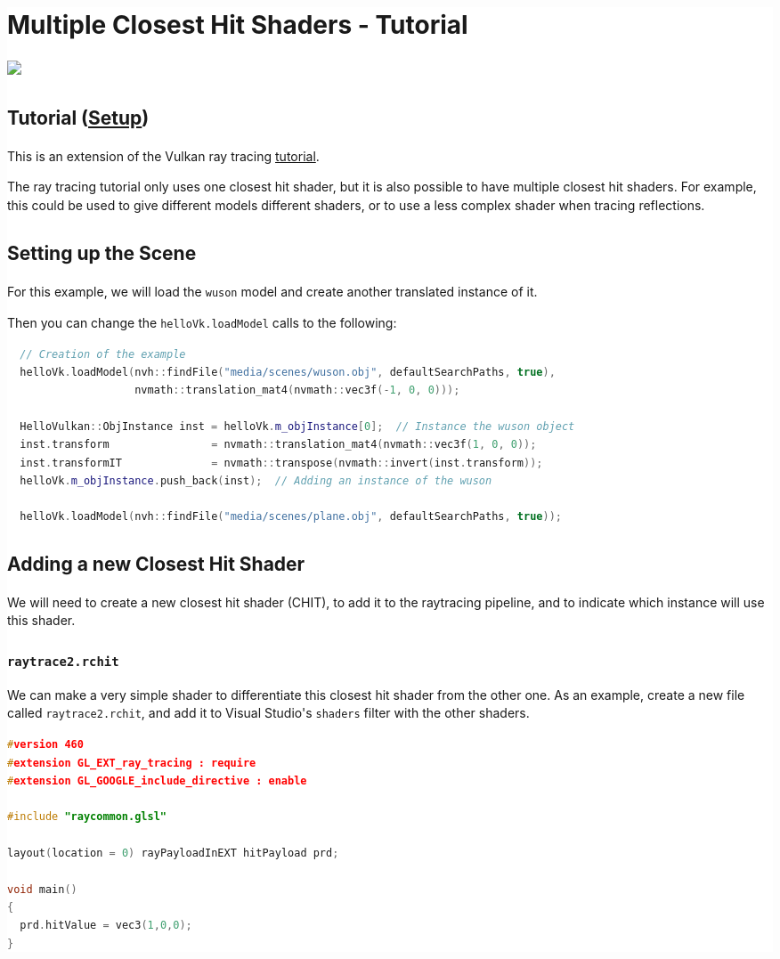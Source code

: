 # Multiple Closest Hit Shaders - Tutorial

![](images/manyhits.png)

## Tutorial ([Setup](../docs/setup.md))

This is an extension of the Vulkan ray tracing [tutorial](https://nvpro-samples.github.io/vk_raytracing_tutorial_KHR).

The ray tracing tutorial only uses one closest hit shader, but it is also possible to have multiple closest hit shaders.
For example, this could be used to give different models different shaders, or to use a less complex shader when tracing
reflections.


## Setting up the Scene

For this example, we will load the `wuson` model and create another translated instance of it.

Then you can change the `helloVk.loadModel` calls to the following:

~~~~ C++
  // Creation of the example
  helloVk.loadModel(nvh::findFile("media/scenes/wuson.obj", defaultSearchPaths, true),
                    nvmath::translation_mat4(nvmath::vec3f(-1, 0, 0)));
  
  HelloVulkan::ObjInstance inst = helloVk.m_objInstance[0];  // Instance the wuson object
  inst.transform                = nvmath::translation_mat4(nvmath::vec3f(1, 0, 0));
  inst.transformIT              = nvmath::transpose(nvmath::invert(inst.transform));
  helloVk.m_objInstance.push_back(inst);  // Adding an instance of the wuson

  helloVk.loadModel(nvh::findFile("media/scenes/plane.obj", defaultSearchPaths, true));
~~~~

## Adding a new Closest Hit Shader

We will need to create a new closest hit shader (CHIT), to add it to the raytracing pipeline, and to indicate which instance will use this shader.

### `raytrace2.rchit`

We can make a very simple shader to differentiate this closest hit shader from the other one.
As an example, create a new file called `raytrace2.rchit`, and add it to Visual Studio's `shaders` filter with the other shaders.

~~~~ C++
#version 460
#extension GL_EXT_ray_tracing : require
#extension GL_GOOGLE_include_directive : enable

#include "raycommon.glsl"

layout(location = 0) rayPayloadInEXT hitPayload prd;

void main()
{
  prd.hitValue = vec3(1,0,0);
}
~~~~

